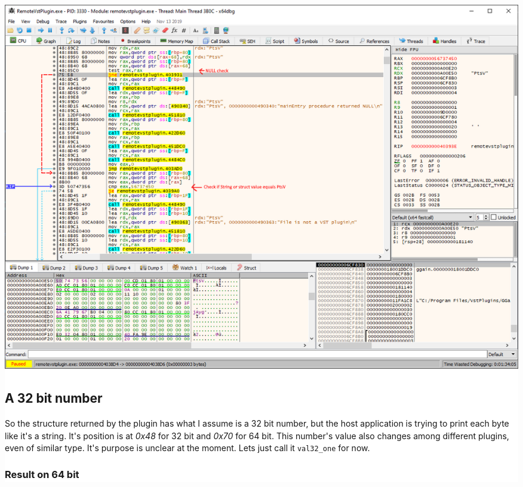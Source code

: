 ![A struct with a string](./images/string2.png)

## A 32 bit number

So the structure returned by the plugin has what I assume is a 32 bit number, but the host application is trying to print each byte like it's a string. It's position is at *0x48* for 32 bit and *0x70* for 64 bit. This number's value also changes among different plugins, even of similar type. It's purpose is unclear at the moment. Lets just call it `val32_one` for now.

### Result on 64 bit